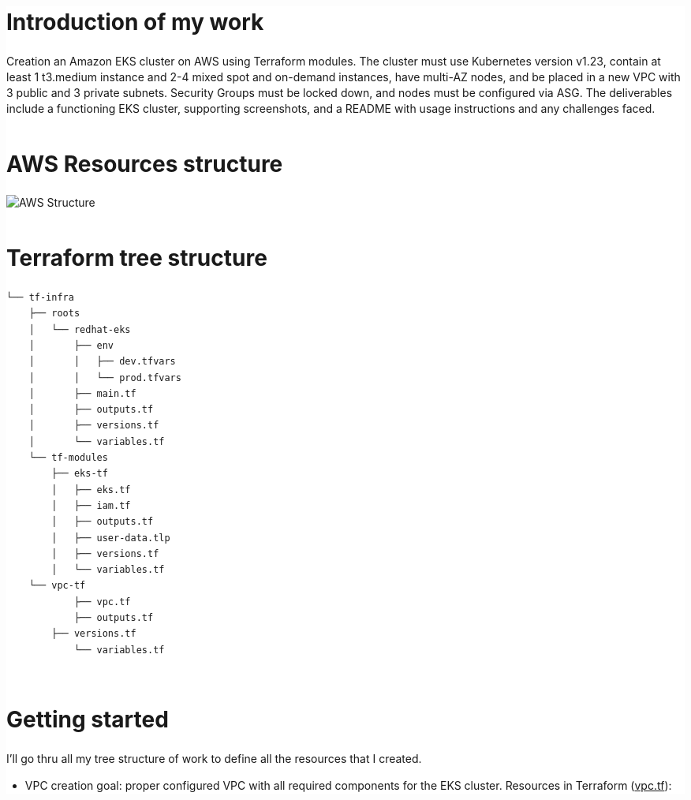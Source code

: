 # **Introduction of my work**

Creation an Amazon EKS cluster on AWS using Terraform modules. The cluster must use Kubernetes version v1.23, contain at least 1 t3.medium instance and 2-4 mixed spot and on-demand instances, have multi-AZ nodes, and be placed in a new VPC with 3 public and 3 private subnets. Security Groups must be locked down, and nodes must be configured via ASG. The deliverables include a functioning EKS cluster, supporting screenshots, and a README with usage instructions and any challenges faced.

# **AWS Resources structure**

![AWS Structure](https://i.imgur.com/9zd3c63.png)

# **Terraform tree structure**

```
└── tf-infra
    ├── roots
    │   └── redhat-eks
    │       ├── env
    │       │   ├── dev.tfvars
    │       │   └── prod.tfvars
    │       ├── main.tf
    │       ├── outputs.tf
    │       ├── versions.tf
    │       └── variables.tf          
    └── tf-modules
        ├── eks-tf
        │   ├── eks.tf
        │   ├── iam.tf
        │   ├── outputs.tf
        │   ├── user-data.tlp
        │   ├── versions.tf
        │   └── variables.tf	
	└── vpc-tf
            ├── vpc.tf
            ├── outputs.tf
	    ├── versions.tf
            └── variables.tf
       

```

# **Getting started** 

I’ll go thru all my tree structure of work to define all the resources that I created.

-   VPC creation goal: proper configured VPC with all required components for the EKS cluster. Resources in Terraform ([vpc.tf](https://github.com/312-bc/devops-tools-22c-redhat/blob/cluster-creating-nikita/tf-infra/tf-modules/vpc-tf/vpc.tf)):

